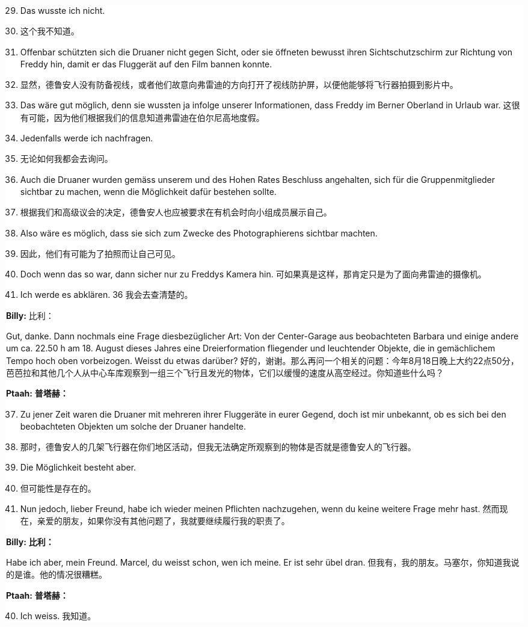 29. Das wusste ich nicht.
29. 这个我不知道。

30. Offenbar schützten sich die Druaner nicht gegen Sicht, oder sie öffneten bewusst ihren Sichtschutzschirm zur Richtung von Freddy hin, damit er das Fluggerät auf den Film bannen konnte.
30. 显然，德鲁安人没有防备视线，或者他们故意向弗雷迪的方向打开了视线防护屏，以便他能够将飞行器拍摄到影片中。

31. Das wäre gut möglich, denn sie wussten ja infolge unserer Informationen, dass Freddy im Berner Oberland in Urlaub war.
这很有可能，因为他们根据我们的信息知道弗雷迪在伯尔尼高地度假。

32. Jedenfalls werde ich nachfragen.
32. 无论如何我都会去询问。

33. Auch die Druaner wurden gemäss unserem und des Hohen Rates Beschluss angehalten, sich für die Gruppenmitglieder sichtbar zu machen, wenn die Möglichkeit dafür bestehen sollte.
33. 根据我们和高级议会的决定，德鲁安人也应被要求在有机会时向小组成员展示自己。

34. Also wäre es möglich, dass sie sich zum Zwecke des Photographierens sichtbar machten.
34. 因此，他们有可能为了拍照而让自己可见。

35. Doch wenn das so war, dann sicher nur zu Freddys Kamera hin.
可如果真是这样，那肯定只是为了面向弗雷迪的摄像机。

36. Ich werde es abklären.
36 我会去查清楚的。

**Billy:**
比利：

Gut, danke. Dann nochmals eine Frage diesbezüglicher Art: Von der Center-Garage aus beobachteten Barbara und einige andere um ca. 22.50 h am 18. August dieses Jahres eine Dreierformation fliegender und leuchtender Objekte, die in gemächlichem Tempo hoch oben vorbeizogen. Weisst du etwas darüber?
好的，谢谢。那么再问一个相关的问题：今年8月18日晚上大约22点50分，芭芭拉和其他几个人从中心车库观察到一组三个飞行且发光的物体，它们以缓慢的速度从高空经过。你知道些什么吗？

**Ptaah:**
**普塔赫：**

37. Zu jener Zeit waren die Druaner mit mehreren ihrer Fluggeräte in eurer Gegend, doch ist mir unbekannt, ob es sich bei den beobachteten Objekten um solche der Druaner handelte.
37. 那时，德鲁安人的几架飞行器在你们地区活动，但我无法确定所观察到的物体是否就是德鲁安人的飞行器。

38. Die Möglichkeit besteht aber.
38. 但可能性是存在的。

39. Nun jedoch, lieber Freund, habe ich wieder meinen Pflichten nachzugehen, wenn du keine weitere Frage mehr hast.
然而现在，亲爱的朋友，如果你没有其他问题了，我就要继续履行我的职责了。

**Billy:**
**比利：**

Habe ich aber, mein Freund. Marcel, du weisst schon, wen ich meine. Er ist sehr übel dran.
但我有，我的朋友。马塞尔，你知道我说的是谁。他的情况很糟糕。

**Ptaah:**
**普塔赫：**

40. Ich weiss.
我知道。
